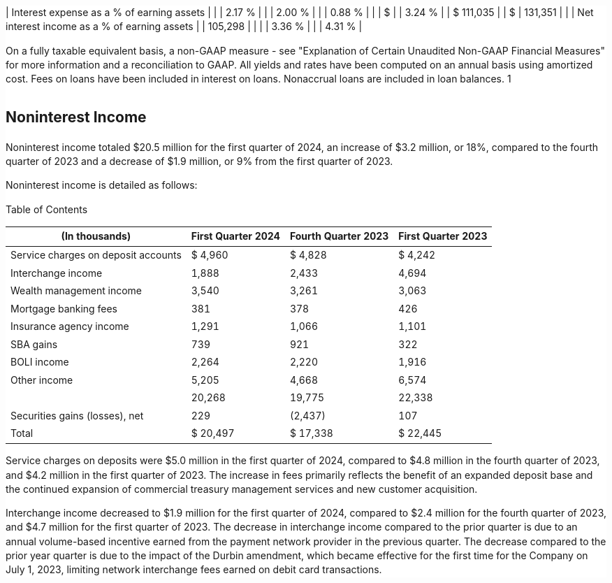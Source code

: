 | Interest expense as a % of earning assets | | | 2.17 % | | | 2.00 % | | | 0.88 % |
| | $ | | 3.24 % | | $ 111,035 | | $ | 131,351 | |
| Net interest income as a % of earning assets | | 105,298 | | | | 3.36 % | | | 4.31 % |

On a fully taxable equivalent basis, a non-GAAP measure - see "Explanation of Certain Unaudited Non-GAAP Financial Measures" for more information and a reconciliation to GAAP. All yields and rates have been computed on an annual basis using amortized cost. Fees on loans have been included in interest on loans. Nonaccrual loans are included in loan balances. 1

Noninterest Income
------------------

Noninterest income totaled $20.5 million for the first quarter of 2024, an increase of $3.2 million, or 18%, compared to the fourth quarter of 2023 and a decrease of $1.9 million, or 9% from the first quarter of 2023.

Noninterest income is detailed as follows:

Table of Contents

| (In thousands) | First Quarter 2024 | Fourth Quarter 2023 | First Quarter 2023 |
| --- | --- | --- | --- |
| Service charges on deposit accounts | $ 4,960 | $ 4,828 | $ 4,242 |
| Interchange income | 1,888 | 2,433 | 4,694 |
| Wealth management income | 3,540 | 3,261 | 3,063 |
| Mortgage banking fees | 381 | 378 | 426 |
| Insurance agency income | 1,291 | 1,066 | 1,101 |
| SBA gains | 739 | 921 | 322 |
| BOLI income | 2,264 | 2,220 | 1,916 |
| Other income | 5,205 | 4,668 | 6,574 |
| | 20,268 | 19,775 | 22,338 |
| Securities gains (losses), net | 229 | (2,437) | 107 |
| Total | $ 20,497 | $ 17,338 | $ 22,445 |

Service charges on deposits were $5.0 million in the first quarter of 2024, compared to $4.8 million in the fourth quarter of 2023, and $4.2 million in the first quarter of 2023. The increase in fees primarily reflects the benefit of an expanded deposit base and the continued expansion of commercial treasury management services and new customer acquisition.

Interchange income decreased to $1.9 million for the first quarter of 2024, compared to $2.4 million for the fourth quarter of 2023, and $4.7 million for the first quarter of 2023. The decrease in interchange income compared to the prior quarter is due to an annual volume-based incentive earned from the payment network provider in the previous quarter. The decrease compared to the prior year quarter is due to the impact of the Durbin amendment, which became effective for the first time for the Company on July 1, 2023, limiting network interchange fees earned on debit card transactions.
